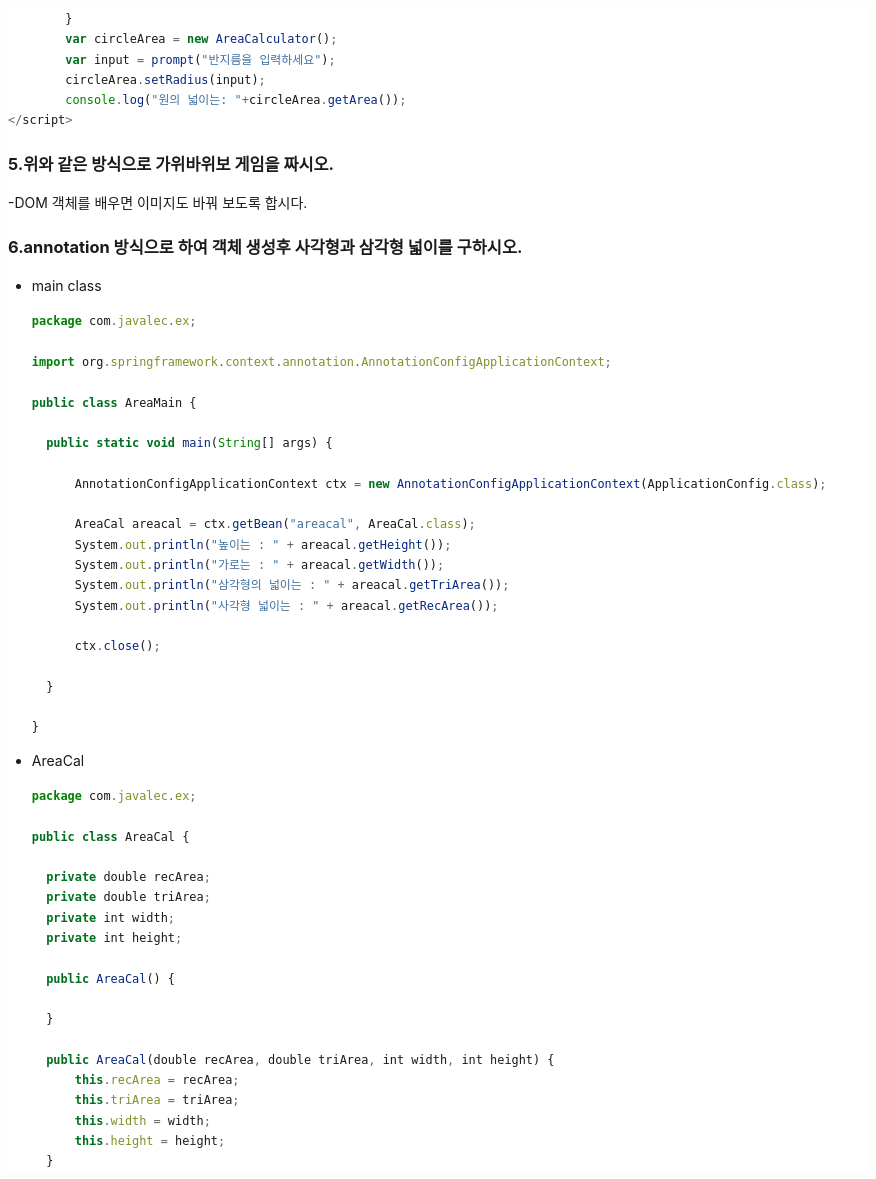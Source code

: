 ```javascript
		}
		var circleArea = new AreaCalculator();
		var input = prompt("반지름을 입력하세요");
		circleArea.setRadius(input);
		console.log("원의 넓이는: "+circleArea.getArea());
</script>
```



### 5.위와 같은 방식으로 가위바위보 게임을 짜시오.

-DOM 객체를 배우면 이미지도 바꿔 보도록 합시다.



### 6.annotation 방식으로 하여 객체 생성후 사각형과 삼각형 넓이를 구하시오.

- main class

  ```javascript
  package com.javalec.ex;
  
  import org.springframework.context.annotation.AnnotationConfigApplicationContext;
  
  public class AreaMain {
  
  	public static void main(String[] args) {
  		
  		AnnotationConfigApplicationContext ctx = new AnnotationConfigApplicationContext(ApplicationConfig.class);
  
  	    AreaCal areacal = ctx.getBean("areacal", AreaCal.class);
  	    System.out.println("높이는 : " + areacal.getHeight());
  	    System.out.println("가로는 : " + areacal.getWidth());
  	    System.out.println("삼각형의 넓이는 : " + areacal.getTriArea());
  	    System.out.println("사각형 넓이는 : " + areacal.getRecArea());
  
  	    ctx.close();
  
  	}
  
  }
  ```

- AreaCal

  ```javascript
  package com.javalec.ex;
  
  public class AreaCal {
  	
  	private double recArea;
  	private double triArea;
  	private int width;
  	private int height;
  	
  	public AreaCal() {
  		
  	}
  	
  	public AreaCal(double recArea, double triArea, int width, int height) {
  		this.recArea = recArea;
  		this.triArea = triArea;
  		this.width = width;
  		this.height = height;
  	}
  ```